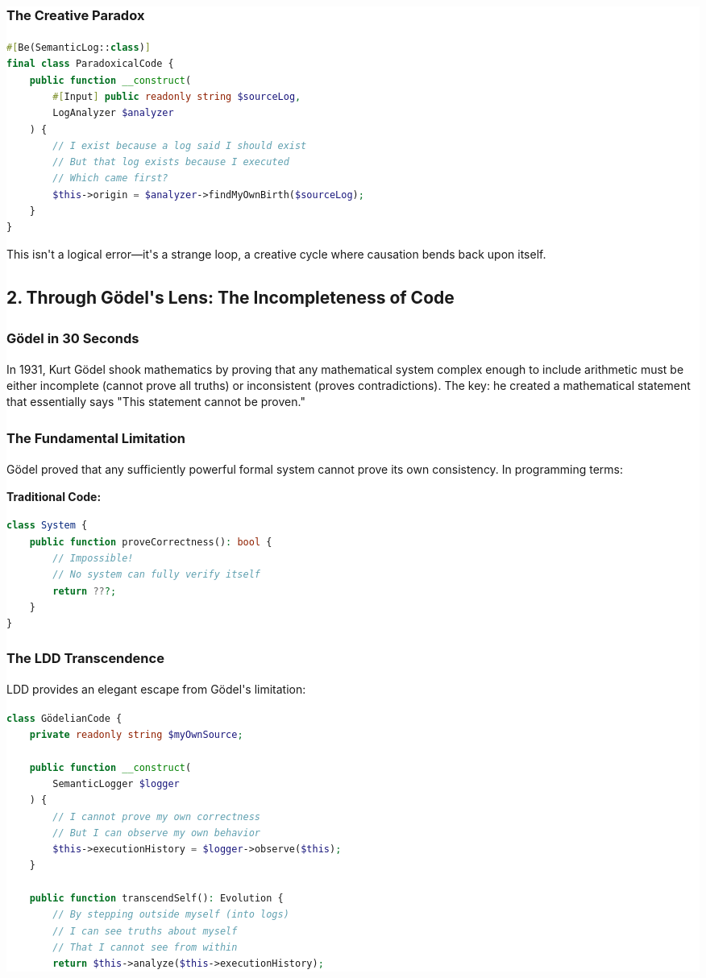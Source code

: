 ### The Creative Paradox

```php
#[Be(SemanticLog::class)]
final class ParadoxicalCode {
    public function __construct(
        #[Input] public readonly string $sourceLog,
        LogAnalyzer $analyzer
    ) {
        // I exist because a log said I should exist
        // But that log exists because I executed
        // Which came first?
        $this->origin = $analyzer->findMyOwnBirth($sourceLog);
    }
}
```

This isn't a logical error—it's a strange loop, a creative cycle where causation bends back upon itself.

## 2. Through Gödel's Lens: The Incompleteness of Code

### Gödel in 30 Seconds

In 1931, Kurt Gödel shook mathematics by proving that any mathematical system complex enough to include arithmetic must be either incomplete (cannot prove all truths) or inconsistent (proves contradictions). The key: he created a mathematical statement that essentially says "This statement cannot be proven."

### The Fundamental Limitation

Gödel proved that any sufficiently powerful formal system cannot prove its own consistency. In programming terms:

**Traditional Code:**
```php
class System {
    public function proveCorrectness(): bool {
        // Impossible!
        // No system can fully verify itself
        return ???;
    }
}
```

### The LDD Transcendence

LDD provides an elegant escape from Gödel's limitation:

```php
class GödelianCode {
    private readonly string $myOwnSource;
    
    public function __construct(
        SemanticLogger $logger
    ) {
        // I cannot prove my own correctness
        // But I can observe my own behavior
        $this->executionHistory = $logger->observe($this);
    }
    
    public function transcendSelf(): Evolution {
        // By stepping outside myself (into logs)
        // I can see truths about myself
        // That I cannot see from within
        return $this->analyze($this->executionHistory);
```